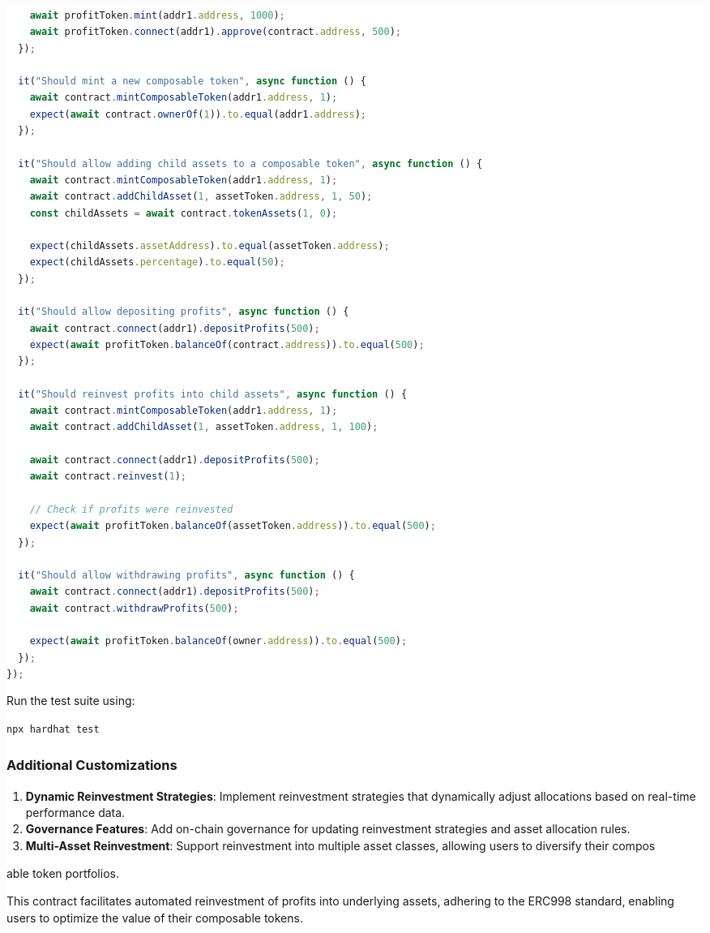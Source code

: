 ```javascript
    await profitToken.mint(addr1.address, 1000);
    await profitToken.connect(addr1).approve(contract.address, 500);
  });

  it("Should mint a new composable token", async function () {
    await contract.mintComposableToken(addr1.address, 1);
    expect(await contract.ownerOf(1)).to.equal(addr1.address);
  });

  it("Should allow adding child assets to a composable token", async function () {
    await contract.mintComposableToken(addr1.address, 1);
    await contract.addChildAsset(1, assetToken.address, 1, 50);
    const childAssets = await contract.tokenAssets(1, 0);

    expect(childAssets.assetAddress).to.equal(assetToken.address);
    expect(childAssets.percentage).to.equal(50);
  });

  it("Should allow depositing profits", async function () {
    await contract.connect(addr1).depositProfits(500);
    expect(await profitToken.balanceOf(contract.address)).to.equal(500);
  });

  it("Should reinvest profits into child assets", async function () {
    await contract.mintComposableToken(addr1.address, 1);
    await contract.addChildAsset(1, assetToken.address, 1, 100);

    await contract.connect(addr1).depositProfits(500);
    await contract.reinvest(1);

    // Check if profits were reinvested
    expect(await profitToken.balanceOf(assetToken.address)).to.equal(500);
  });

  it("Should allow withdrawing profits", async function () {
    await contract.connect(addr1).depositProfits(500);
    await contract.withdrawProfits(500);

    expect(await profitToken.balanceOf(owner.address)).to.equal(500);
  });
});
```

Run the test suite using:

```bash
npx hardhat test
```

### Additional Customizations

1. **Dynamic Reinvestment Strategies**: Implement reinvestment strategies that dynamically adjust allocations based on real-time performance data.
2. **Governance Features**: Add on-chain governance for updating reinvestment strategies and asset allocation rules.
3. **Multi-Asset Reinvestment**: Support reinvestment into multiple asset classes, allowing users to diversify their compos

able token portfolios.

This contract facilitates automated reinvestment of profits into underlying assets, adhering to the ERC998 standard, enabling users to optimize the value of their composable tokens.